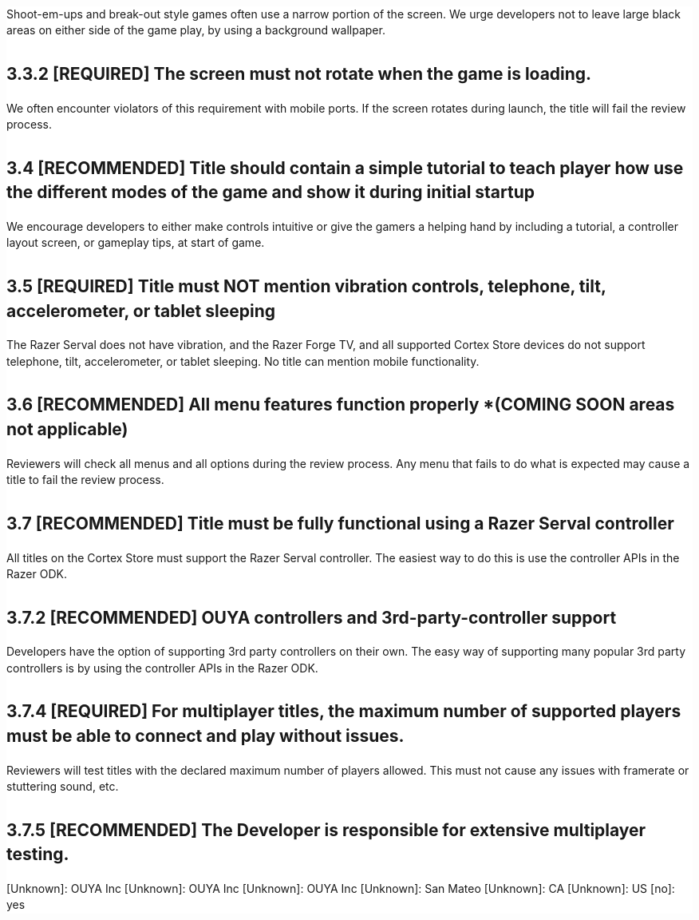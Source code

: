 Shoot-em-ups and break-out style games often use a narrow portion of the screen. We urge developers not to leave large black areas on either side of the game play, by using a background wallpaper.

## 3.3.2 [REQUIRED] The screen must not rotate when the game is loading.

We often encounter violators of this requirement with mobile ports. If the screen rotates during launch, the title will fail the review process.

## 3.4 [RECOMMENDED] Title should contain a simple tutorial to teach player how use the different modes of the game and show it during initial startup

We encourage developers to either make controls intuitive or give the gamers a helping hand by including a tutorial, a controller layout screen, or gameplay tips, at start of game.

## 3.5 [REQUIRED] Title must NOT mention vibration controls, telephone, tilt, accelerometer, or tablet sleeping

The Razer Serval does not have vibration, and the Razer Forge TV, and all supported Cortex Store devices do not support telephone, tilt, accelerometer, or tablet sleeping. No title can mention mobile functionality.

## 3.6 [RECOMMENDED] All menu features function properly *(COMING SOON areas not applicable)

Reviewers will check all menus and all options during the review process. Any menu that fails to do what is expected may cause a title to fail the review process.

## 3.7 [RECOMMENDED] Title must be fully functional using a Razer Serval controller

All titles on the Cortex Store must support the Razer Serval controller. The easiest way to do this is use the controller APIs in the Razer ODK.

## 3.7.2 [RECOMMENDED] OUYA controllers and 3rd-party-controller support

Developers have the option of supporting 3rd party controllers on their own. The easy way of supporting many popular 3rd party controllers is by using the controller APIs in the Razer ODK.

## 3.7.4 [REQUIRED] For multiplayer titles, the maximum number of supported players must be able to connect and play without issues. 

Reviewers will test titles with the declared maximum number of players allowed. This must not cause any issues with framerate or stuttering sound, etc.

## 3.7.5 [RECOMMENDED] The Developer is responsible for extensive multiplayer testing.


[Unknown]: OUYA Inc
[Unknown]: OUYA Inc
[Unknown]: OUYA Inc
[Unknown]: San Mateo
[Unknown]: CA
[Unknown]: US
[no]: yes